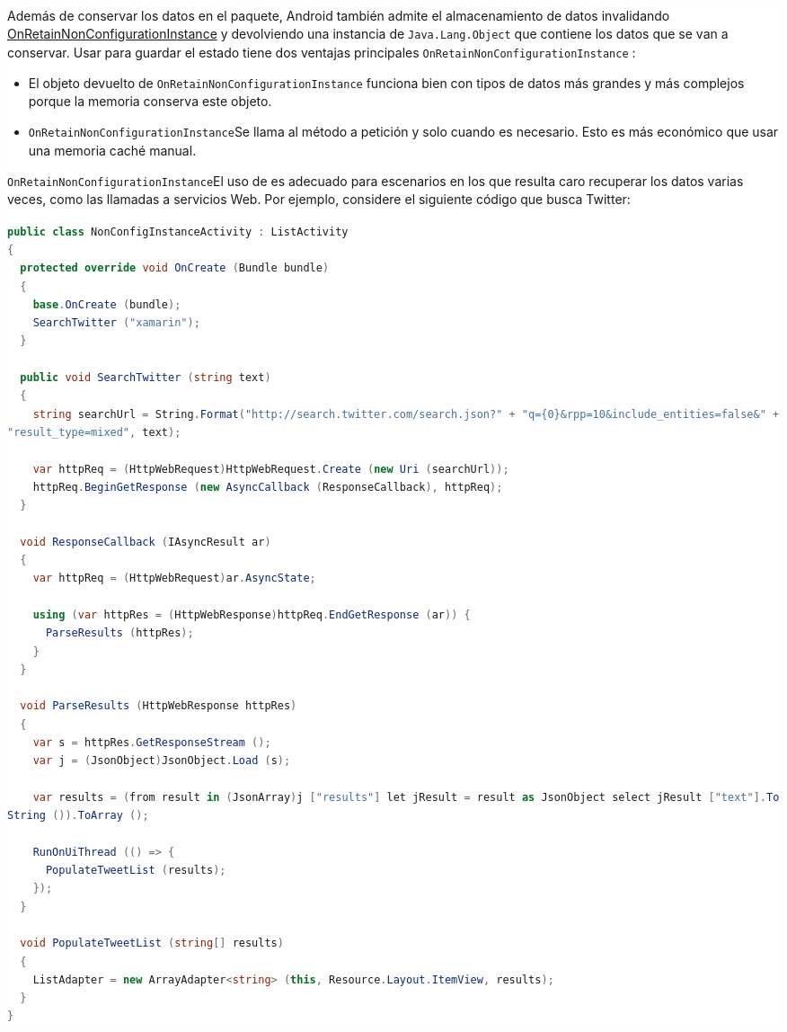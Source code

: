 Además de conservar los datos en el paquete, Android también admite el almacenamiento de datos invalidando [OnRetainNonConfigurationInstance](xref:Android.App.Activity.OnRetainNonConfigurationInstance) y devolviendo una instancia de `Java.Lang.Object` que contiene los datos que se van a conservar. Usar para guardar el estado tiene dos ventajas principales `OnRetainNonConfigurationInstance` :

- El objeto devuelto de `OnRetainNonConfigurationInstance` funciona bien con tipos de datos más grandes y más complejos porque la memoria conserva este objeto.

- `OnRetainNonConfigurationInstance`Se llama al método a petición y solo cuando es necesario. Esto es más económico que usar una memoria caché manual.

`OnRetainNonConfigurationInstance`El uso de es adecuado para escenarios en los que resulta caro recuperar los datos varias veces, como las llamadas a servicios Web. Por ejemplo, considere el siguiente código que busca Twitter:

```csharp
public class NonConfigInstanceActivity : ListActivity
{
  protected override void OnCreate (Bundle bundle)
  {
    base.OnCreate (bundle);
    SearchTwitter ("xamarin");
  }

  public void SearchTwitter (string text)
  {
    string searchUrl = String.Format("http://search.twitter.com/search.json?" + "q={0}&rpp=10&include_entities=false&" + "result_type=mixed", text);

    var httpReq = (HttpWebRequest)HttpWebRequest.Create (new Uri (searchUrl));
    httpReq.BeginGetResponse (new AsyncCallback (ResponseCallback), httpReq);
  }

  void ResponseCallback (IAsyncResult ar)
  {
    var httpReq = (HttpWebRequest)ar.AsyncState;

    using (var httpRes = (HttpWebResponse)httpReq.EndGetResponse (ar)) {
      ParseResults (httpRes);
    }
  }

  void ParseResults (HttpWebResponse httpRes)
  {
    var s = httpRes.GetResponseStream ();
    var j = (JsonObject)JsonObject.Load (s);

    var results = (from result in (JsonArray)j ["results"] let jResult = result as JsonObject select jResult ["text"].ToString ()).ToArray ();

    RunOnUiThread (() => {
      PopulateTweetList (results);
    });
  }

  void PopulateTweetList (string[] results)
  {
    ListAdapter = new ArrayAdapter<string> (this, Resource.Layout.ItemView, results);
  }
}
```
